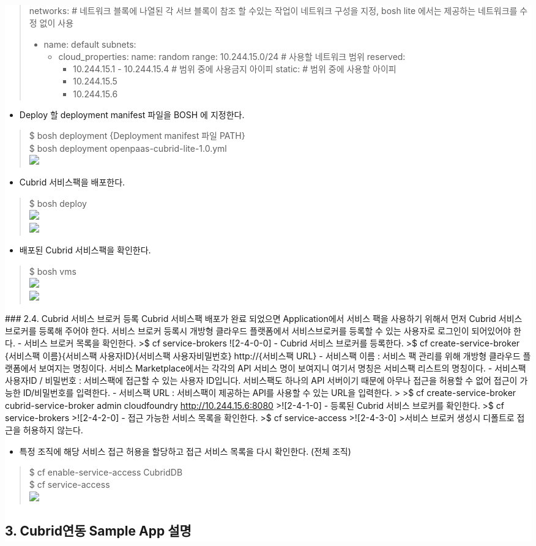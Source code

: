 > networks:         # 네트워크 블록에 나열된 각 서브 블록이 참조 할 수있는 작업이 네트워크 구성을 지정, bosh lite 에서는 제공하는 네트워크를 수정 없이 사용
> - name: default
>   subnets:
>   - cloud_properties:
>       name: random
>     range: 10.244.15.0/24  # 사용할 네트워크 범위
>     reserved:
>     - 10.244.15.1 - 10.244.15.4 # 범위 중에 사용금지 아이피
>     static:       # 범위 중에 사용할 아이피
>     - 10.244.15.5
>     - 10.244.15.6
> ```

* Deploy 할 deployment manifest 파일을 BOSH 에 지정한다.

> $ bosh deployment {Deployment manifest 파일 PATH}  
> $ bosh deployment openpaas-cubrid-lite-1.0.yml  
> ![](https://github.com/paas-ta0812/gitbook-trans-test/tree/6a20e8c8c3860f2d2b91a044caf15a02dd814297/images/openpaas-service/cubrid/cubrid_lite/2-3-3-0.png)

* Cubrid 서비스팩을 배포한다.

> $ bosh deploy  
> ![](https://github.com/paas-ta0812/gitbook-trans-test/tree/6a20e8c8c3860f2d2b91a044caf15a02dd814297/images/openpaas-service/cubrid/cubrid_lite/2-3-4-0.png)  
> ![](https://github.com/paas-ta0812/gitbook-trans-test/tree/6a20e8c8c3860f2d2b91a044caf15a02dd814297/images/openpaas-service/cubrid/cubrid_lite/2-3-4-1.png)

* 배포된 Cubrid 서비스팩을 확인한다.

> $ bosh vms  
> ![](https://github.com/paas-ta0812/gitbook-trans-test/tree/6a20e8c8c3860f2d2b91a044caf15a02dd814297/images/openpaas-service/cubrid/cubrid_lite/2-3-5-0.png)  
> ![](https://github.com/paas-ta0812/gitbook-trans-test/tree/6a20e8c8c3860f2d2b91a044caf15a02dd814297/images/openpaas-service/cubrid/cubrid_lite/2-3-5-1.png)

 \#\#\# 2.4. Cubrid 서비스 브로커 등록 Cubrid 서비스팩 배포가 완료 되었으면 Application에서 서비스 팩을 사용하기 위해서 먼저 Cubrid 서비스 브로커를 등록해 주어야 한다. 서비스 브로커 등록시 개방형 클라우드 플랫폼에서 서비스브로커를 등록할 수 있는 사용자로 로그인이 되어있어야 한다. - 서비스 브로커 목록을 확인한다. &gt;$ cf service-brokers !\[2-4-0-0\] - Cubrid 서비스 브로커를 등록한다. &gt;$ cf create-service-broker {서비스팩 이름}{서비스팩 사용자ID}{서비스팩 사용자비밀번호} http://{서비스팩 URL} - 서비스팩 이름 : 서비스 팩 관리를 위해 개방형 클라우드 플랫폼에서 보여지는 명칭이다. 서비스 Marketplace에서는 각각의 API 서비스 명이 보여지니 여기서 명칭은 서비스팩 리스트의 명칭이다. - 서비스팩 사용자ID / 비밀번호 : 서비스팩에 접근할 수 있는 사용자 ID입니다. 서비스팩도 하나의 API 서버이기 때문에 아무나 접근을 허용할 수 없어 접근이 가능한 ID/비밀번호를 입력한다. - 서비스팩 URL : 서비스팩이 제공하는 API를 사용할 수 있는 URL을 입력한다. &gt; &gt;$ cf create-service-broker cubrid-service-broker admin cloudfoundry http://10.244.15.6:8080 &gt;!\[2-4-1-0\] - 등록된 Cubrid 서비스 브로커를 확인한다. &gt;$ cf service-brokers &gt;!\[2-4-2-0\] - 접근 가능한 서비스 목록을 확인한다. &gt;$ cf service-access &gt;!\[2-4-3-0\] &gt;서비스 브로커 생성시 디폴트로 접근을 허용하지 않는다.

* 특정 조직에 해당 서비스 접근 허용을 할당하고 접근 서비스 목록을 다시 확인한다. \(전체 조직\)

> $ cf enable-service-access CubridDB  
> $ cf service-access  
> ![](https://github.com/paas-ta0812/gitbook-trans-test/tree/6a20e8c8c3860f2d2b91a044caf15a02dd814297/images/openpaas-service/cubrid/cubrid_lite/2-4-4-0.png)

## 3. Cubrid연동 Sample App 설명
